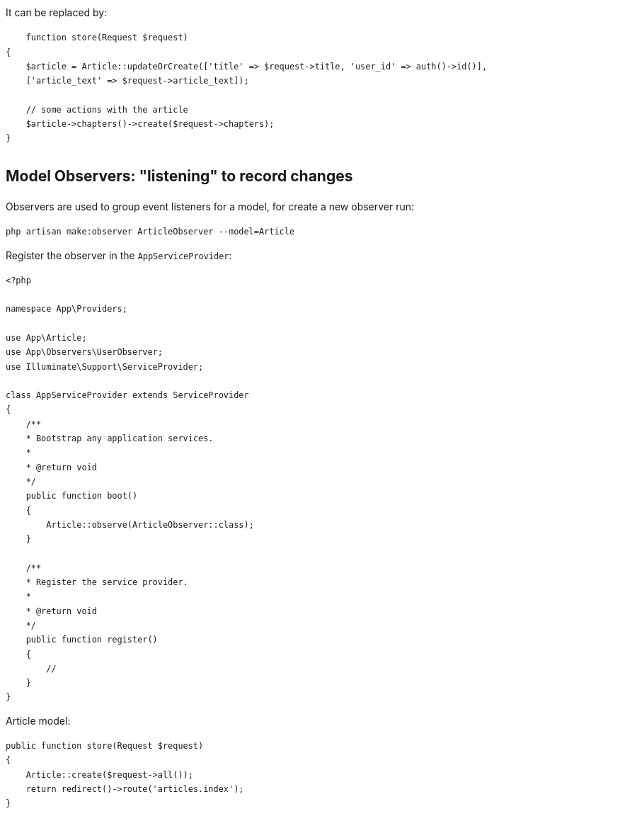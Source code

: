 It can be replaced by:

        function store(Request $request)
    {
        $article = Article::updateOrCreate(['title' => $request->title, 'user_id' => auth()->id()],
        ['article_text' => $request->article_text]);

        // some actions with the article
        $article->chapters()->create($request->chapters);
    }

## Model Observers: "listening" to record changes 

Observers are used to group event listeners for a model, for create a new observer run:

    php artisan make:observer ArticleObserver --model=Article

Register the observer in the `AppServiceProvider`:

    <?php

    namespace App\Providers;

    use App\Article;
    use App\Observers\UserObserver;
    use Illuminate\Support\ServiceProvider;

    class AppServiceProvider extends ServiceProvider
    {
        /**
        * Bootstrap any application services.
        *
        * @return void
        */
        public function boot()
        {
            Article::observe(ArticleObserver::class);
        }

        /**
        * Register the service provider.
        *
        * @return void
        */
        public function register()
        {
            //
        }
    }

Article model:

    public function store(Request $request)
    {
        Article::create($request->all());
        return redirect()->route('articles.index');
    }
